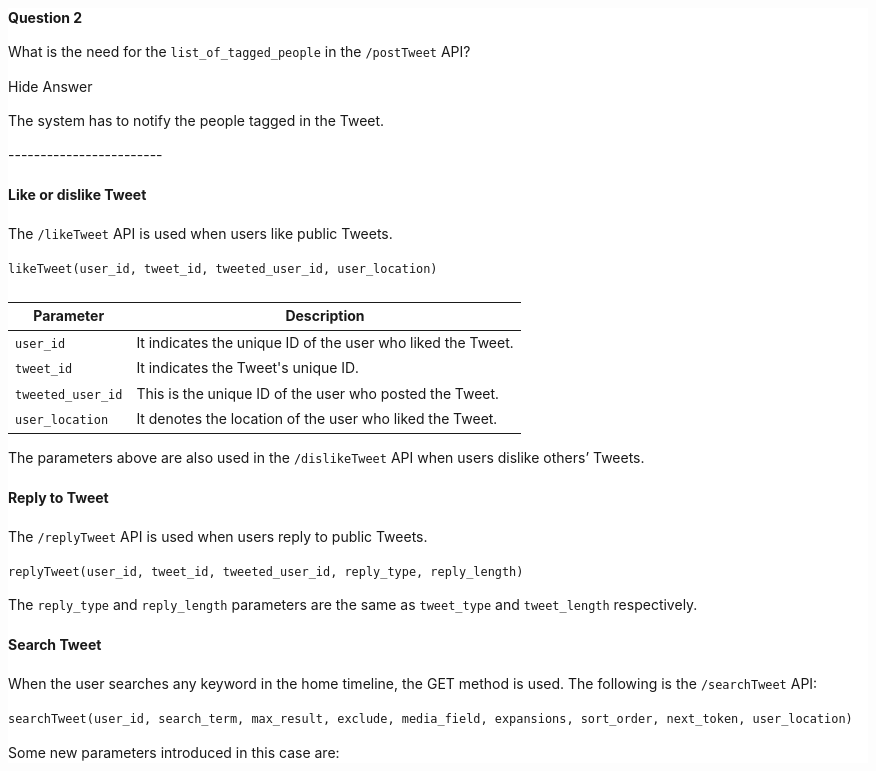 **Question 2**

What is the need for the `list_of_tagged_people` in the `/postTweet` API?

Hide Answer

The system has to notify the people tagged in the Tweet.

\------------------------

#### Like or dislike Tweet <a href="#like-or-dislike-tweet-0" id="like-or-dislike-tweet-0"></a>

The `/likeTweet` API is used when users like public Tweets.

```
likeTweet(user_id, tweet_id, tweeted_user_id, user_location)
```

###

| **Parameter**     | **Description**                                             |
| ----------------- | ----------------------------------------------------------- |
| `user_id`         | It indicates the unique ID of the user who liked the Tweet. |
| `tweet_id`        | It indicates the Tweet's unique ID.                         |
| `tweeted_user_id` | This is the unique ID of the user who posted the Tweet.     |
| `user_location`   | It denotes the location of the user who liked the Tweet.    |

The parameters above are also used in the `/dislikeTweet` API when users dislike others’ Tweets.

#### Reply to Tweet <a href="#reply-to-tweet-0" id="reply-to-tweet-0"></a>

The `/replyTweet` API is used when users reply to public Tweets.

```
replyTweet(user_id, tweet_id, tweeted_user_id, reply_type, reply_length)
```

The `reply_type` and `reply_length` parameters are the same as `tweet_type` and `tweet_length` respectively.

#### Search Tweet <a href="#search-tweet-0" id="search-tweet-0"></a>

When the user searches any keyword in the home timeline, the GET method is used. The following is the `/searchTweet` API:

```
searchTweet(user_id, search_term, max_result, exclude, media_field, expansions, sort_order, next_token, user_location)
```

Some new parameters introduced in this case are:

###
